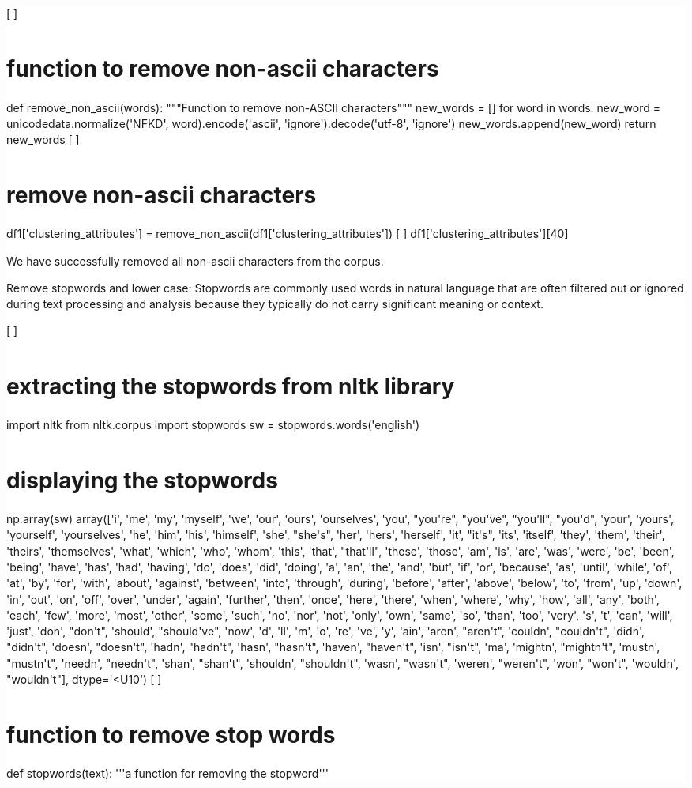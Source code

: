 [ ]
# function to remove non-ascii characters

def remove_non_ascii(words):
    """Function to remove non-ASCII characters"""
    new_words = []
    for word in words:
        new_word = unicodedata.normalize('NFKD', word).encode('ascii', 'ignore').decode('utf-8', 'ignore')
        new_words.append(new_word)
    return new_words
[ ]
# remove non-ascii characters
df1['clustering_attributes'] = remove_non_ascii(df1['clustering_attributes'])
[ ]
df1['clustering_attributes'][40]

We have successfully removed all non-ascii characters from the corpus.

Remove stopwords and lower case:
Stopwords are commonly used words in natural language that are often filtered out or ignored during text processing and analysis because they typically do not carry significant meaning or context.

[ ]
# extracting the stopwords from nltk library
import nltk
from nltk.corpus import stopwords
sw = stopwords.words('english')
# displaying the stopwords
np.array(sw)
array(['i', 'me', 'my', 'myself', 'we', 'our', 'ours', 'ourselves', 'you',
       "you're", "you've", "you'll", "you'd", 'your', 'yours', 'yourself',
       'yourselves', 'he', 'him', 'his', 'himself', 'she', "she's", 'her',
       'hers', 'herself', 'it', "it's", 'its', 'itself', 'they', 'them',
       'their', 'theirs', 'themselves', 'what', 'which', 'who', 'whom',
       'this', 'that', "that'll", 'these', 'those', 'am', 'is', 'are',
       'was', 'were', 'be', 'been', 'being', 'have', 'has', 'had',
       'having', 'do', 'does', 'did', 'doing', 'a', 'an', 'the', 'and',
       'but', 'if', 'or', 'because', 'as', 'until', 'while', 'of', 'at',
       'by', 'for', 'with', 'about', 'against', 'between', 'into',
       'through', 'during', 'before', 'after', 'above', 'below', 'to',
       'from', 'up', 'down', 'in', 'out', 'on', 'off', 'over', 'under',
       'again', 'further', 'then', 'once', 'here', 'there', 'when',
       'where', 'why', 'how', 'all', 'any', 'both', 'each', 'few', 'more',
       'most', 'other', 'some', 'such', 'no', 'nor', 'not', 'only', 'own',
       'same', 'so', 'than', 'too', 'very', 's', 't', 'can', 'will',
       'just', 'don', "don't", 'should', "should've", 'now', 'd', 'll',
       'm', 'o', 're', 've', 'y', 'ain', 'aren', "aren't", 'couldn',
       "couldn't", 'didn', "didn't", 'doesn', "doesn't", 'hadn', "hadn't",
       'hasn', "hasn't", 'haven', "haven't", 'isn', "isn't", 'ma',
       'mightn', "mightn't", 'mustn', "mustn't", 'needn', "needn't",
       'shan', "shan't", 'shouldn', "shouldn't", 'wasn', "wasn't",
       'weren', "weren't", 'won', "won't", 'wouldn', "wouldn't"],
      dtype='<U10')
[ ]
# function to remove stop words
def stopwords(text):
    '''a function for removing the stopword'''